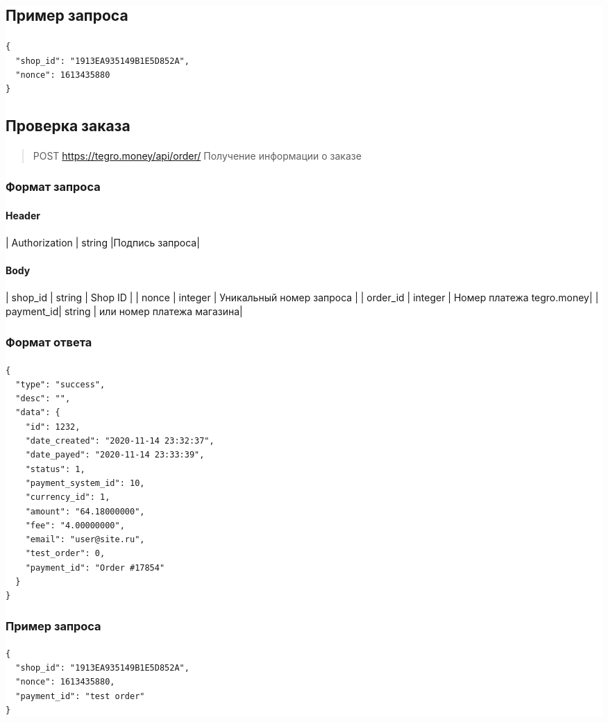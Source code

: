 ## Пример запроса 
```
{
  "shop_id": "1913EA935149B1E5D852A",
  "nonce": 1613435880
}
```

## Проверка заказа
> POST https://tegro.money/api/order/
Получение информации о заказе

### Формат запроса 

#### Header
| Authorization | string |Подпись запроса|

#### Body
| shop_id   | string  | Shop ID |
| nonce     | integer | Уникальный номер запроса | 
| order_id  | integer | Номер платежа tegro.money|
| payment_id| string  | или номер платежа магазина|

### Формат ответа 
```
{
  "type": "success",
  "desc": "",
  "data": {
    "id": 1232,
    "date_created": "2020-11-14 23:32:37",
    "date_payed": "2020-11-14 23:33:39",
    "status": 1,
    "payment_system_id": 10,
    "currency_id": 1,
    "amount": "64.18000000",
    "fee": "4.00000000",
    "email": "user@site.ru",
    "test_order": 0,
    "payment_id": "Order #17854"
  }
}
```
### Пример запроса 
```
{
  "shop_id": "1913EA935149B1E5D852A",
  "nonce": 1613435880,
  "payment_id": "test order"
}
```
